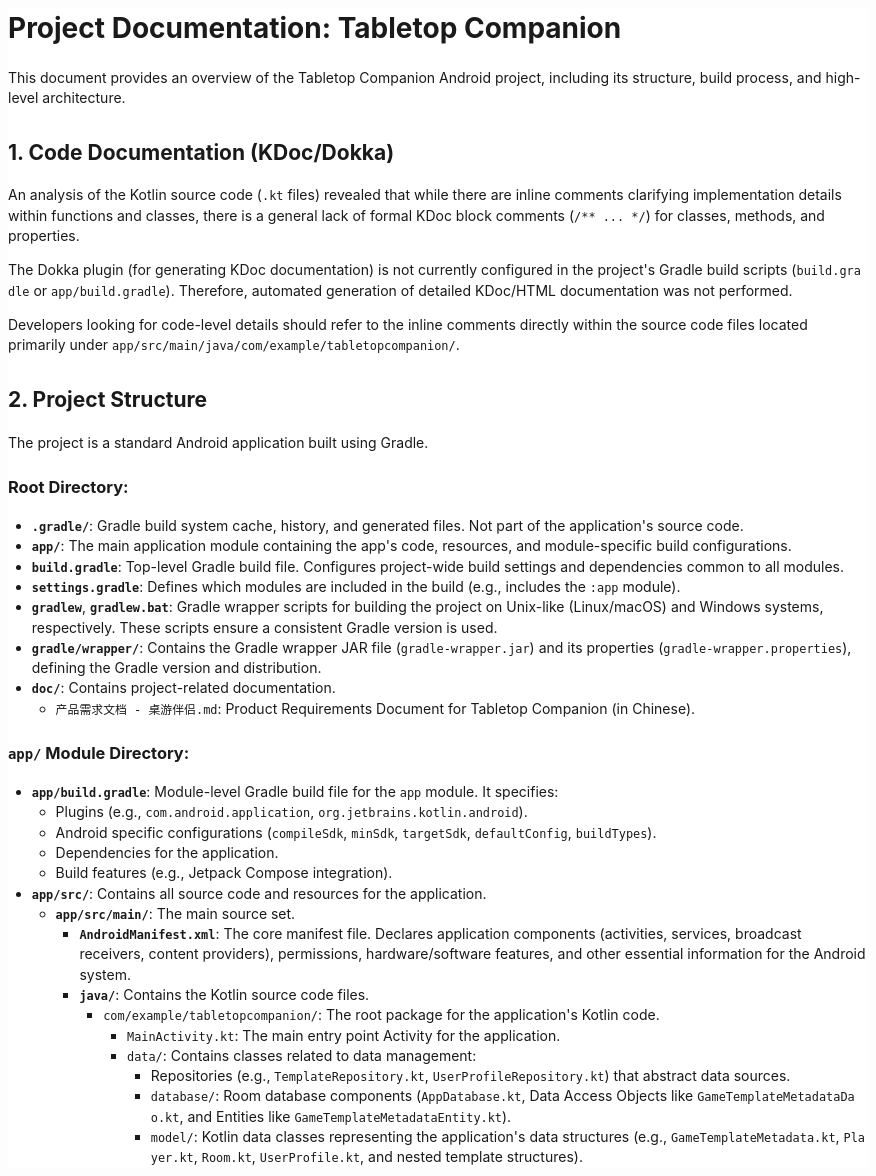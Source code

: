 # Project Documentation: Tabletop Companion

This document provides an overview of the Tabletop Companion Android project, including its structure, build process, and high-level architecture.

## 1. Code Documentation (KDoc/Dokka)

An analysis of the Kotlin source code (`.kt` files) revealed that while there are inline comments clarifying implementation details within functions and classes, there is a general lack of formal KDoc block comments (`/** ... */`) for classes, methods, and properties.

The Dokka plugin (for generating KDoc documentation) is not currently configured in the project's Gradle build scripts (`build.gradle` or `app/build.gradle`). Therefore, automated generation of detailed KDoc/HTML documentation was not performed.

Developers looking for code-level details should refer to the inline comments directly within the source code files located primarily under `app/src/main/java/com/example/tabletopcompanion/`.

## 2. Project Structure

The project is a standard Android application built using Gradle.

### Root Directory:

*   **`.gradle/`**: Gradle build system cache, history, and generated files. Not part of the application's source code.
*   **`app/`**: The main application module containing the app's code, resources, and module-specific build configurations.
*   **`build.gradle`**: Top-level Gradle build file. Configures project-wide build settings and dependencies common to all modules.
*   **`settings.gradle`**: Defines which modules are included in the build (e.g., includes the `:app` module).
*   **`gradlew`**, **`gradlew.bat`**: Gradle wrapper scripts for building the project on Unix-like (Linux/macOS) and Windows systems, respectively. These scripts ensure a consistent Gradle version is used.
*   **`gradle/wrapper/`**: Contains the Gradle wrapper JAR file (`gradle-wrapper.jar`) and its properties (`gradle-wrapper.properties`), defining the Gradle version and distribution.
*   **`doc/`**: Contains project-related documentation.
    *   `产品需求文档 - 桌游伴侣.md`: Product Requirements Document for Tabletop Companion (in Chinese).

### `app/` Module Directory:

*   **`app/build.gradle`**: Module-level Gradle build file for the `app` module. It specifies:
    *   Plugins (e.g., `com.android.application`, `org.jetbrains.kotlin.android`).
    *   Android specific configurations (`compileSdk`, `minSdk`, `targetSdk`, `defaultConfig`, `buildTypes`).
    *   Dependencies for the application.
    *   Build features (e.g., Jetpack Compose integration).
*   **`app/src/`**: Contains all source code and resources for the application.
    *   **`app/src/main/`**: The main source set.
        *   **`AndroidManifest.xml`**: The core manifest file. Declares application components (activities, services, broadcast receivers, content providers), permissions, hardware/software features, and other essential information for the Android system.
        *   **`java/`**: Contains the Kotlin source code files.
            *   `com/example/tabletopcompanion/`: The root package for the application's Kotlin code.
                *   `MainActivity.kt`: The main entry point Activity for the application.
                *   `data/`: Contains classes related to data management:
                    *   Repositories (e.g., `TemplateRepository.kt`, `UserProfileRepository.kt`) that abstract data sources.
                    *   `database/`: Room database components (`AppDatabase.kt`, Data Access Objects like `GameTemplateMetadataDao.kt`, and Entities like `GameTemplateMetadataEntity.kt`).
                    *   `model/`: Kotlin data classes representing the application's data structures (e.g., `GameTemplateMetadata.kt`, `Player.kt`, `Room.kt`, `UserProfile.kt`, and nested template structures).